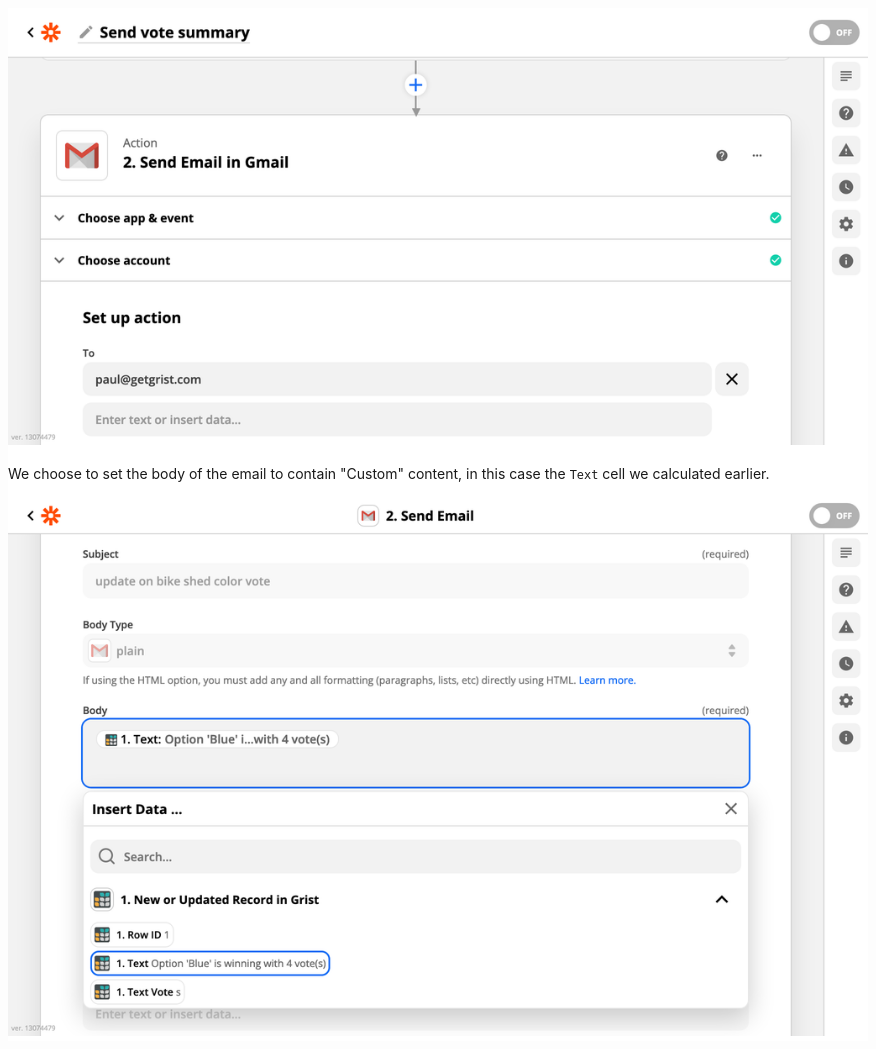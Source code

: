 ![email to](images/zapier/gmail/email-to.png)

We choose to set the body of the email to contain "Custom" content, in this case
the `Text` cell we calculated earlier.

![email subject and body](images/zapier/gmail/email-subject-and-body.png)
